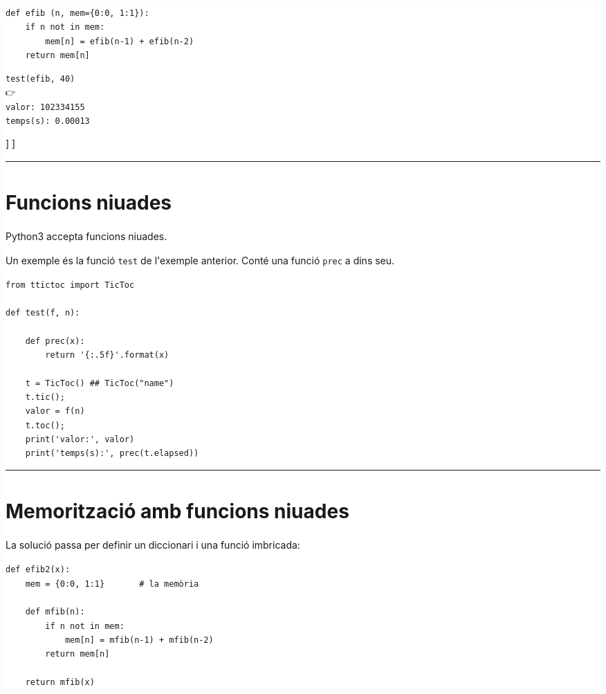 ```python3
def efib (n, mem={0:0, 1:1}):
    if n not in mem:
        mem[n] = efib(n-1) + efib(n-2)
    return mem[n]
```

```python3
test(efib, 40)
👉
valor: 102334155
temps(s): 0.00013
```
]
]

---

# Funcions niuades

Python3 accepta funcions niuades.

Un exemple és la funció `test` de l'exemple anterior. Conté una funció `prec` a dins seu.

```python3
from ttictoc import TicToc

def test(f, n):

    def prec(x):
        return '{:.5f}'.format(x)

    t = TicToc() ## TicToc("name")
    t.tic();
    valor = f(n)
    t.toc();
    print('valor:', valor)
    print('temps(s):', prec(t.elapsed))
```

---

# Memorització amb funcions niuades

La solució passa per definir un diccionari i una funció imbricada:

```python3
def efib2(x):
    mem = {0:0, 1:1}       # la memòria

    def mfib(n):
        if n not in mem: 
            mem[n] = mfib(n-1) + mfib(n-2)
        return mem[n]

    return mfib(x)
```
